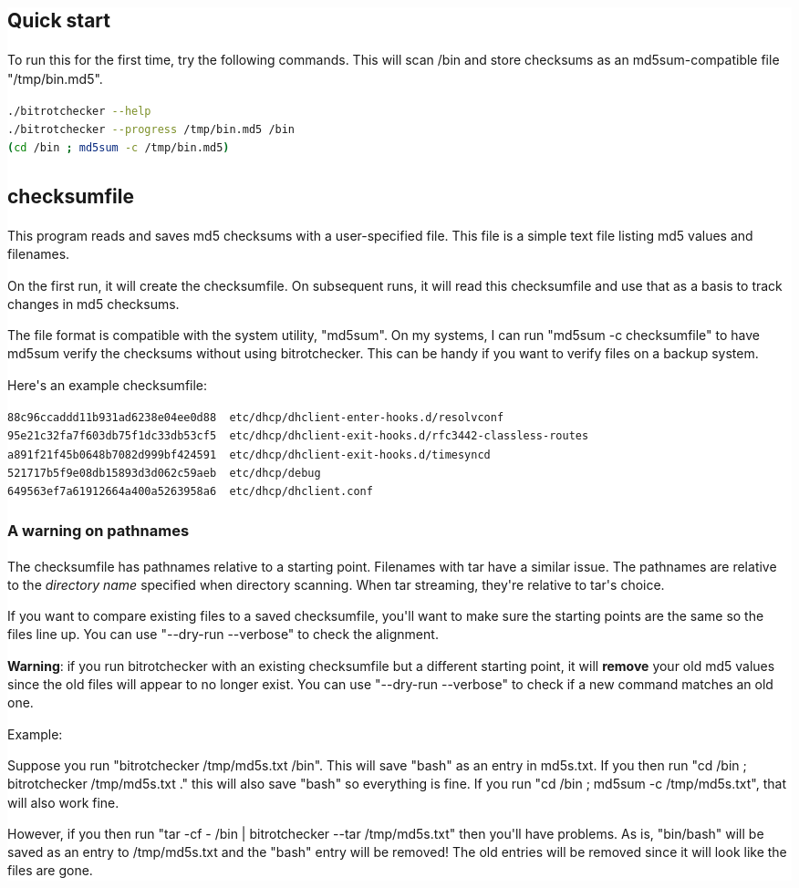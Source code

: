 ## Quick start

To run this for the first time, try the following commands. This will scan /bin and
store checksums as an md5sum-compatible file "/tmp/bin.md5".
```bash
./bitrotchecker --help
./bitrotchecker --progress /tmp/bin.md5 /bin
(cd /bin ; md5sum -c /tmp/bin.md5)
```

## checksumfile

This program reads and saves md5 checksums with a user-specified file. This
file is a simple text file listing md5 values and filenames.

On the first run, it will create the checksumfile. On subsequent runs, it will read
this checksumfile and use that as a basis to track changes in md5 checksums.

The file format is compatible with the system utility, "md5sum". On my systems,
I can run "md5sum -c checksumfile" to have md5sum verify the checksums without
using bitrotchecker. This can be handy if you want to verify files on a backup
system.

Here's an example checksumfile:
```
88c96ccaddd11b931ad6238e04ee0d88  etc/dhcp/dhclient-enter-hooks.d/resolvconf
95e21c32fa7f603db75f1dc33db53cf5  etc/dhcp/dhclient-exit-hooks.d/rfc3442-classless-routes
a891f21f45b0648b7082d999bf424591  etc/dhcp/dhclient-exit-hooks.d/timesyncd
521717b5f9e08db15893d3d062c59aeb  etc/dhcp/debug
649563ef7a61912664a400a5263958a6  etc/dhcp/dhclient.conf
```

### A warning on pathnames

The checksumfile has pathnames relative to a starting point. Filenames with tar have
a similar issue. The pathnames are relative to the _directory name_ specified when
directory scanning. When tar streaming, they're relative to tar's choice. 

If you want to compare existing files to a saved checksumfile, you'll want to
make sure the starting points are the same so the files line up. You can use
"--dry-run --verbose" to check the alignment.

**Warning**: if you run bitrotchecker with an existing checksumfile but a
different starting point, it will **remove** your old md5 values since the old
files will appear to no longer exist. You can use "--dry-run --verbose" to
check if a new command matches an old one.

Example:

Suppose you run "bitrotchecker /tmp/md5s.txt /bin". This will save "bash"
as an entry in md5s.txt. If you then run "cd /bin ; bitrotchecker /tmp/md5s.txt ."
this will also save "bash" so everything is fine. If you run "cd /bin ; md5sum -c /tmp/md5s.txt",
that will also work fine.

However, if you then run "tar -cf - /bin | bitrotchecker --tar /tmp/md5s.txt" then
you'll have problems. As is, "bin/bash" will be saved as an entry to /tmp/md5s.txt and the "bash"
entry will be removed! The old entries will be removed since it will look like the files are
gone.
